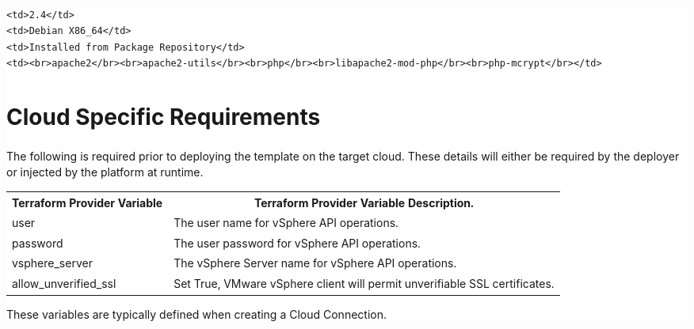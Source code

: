     <td>2.4</td>
    <td>Debian X86_64</td>
    <td>Installed from Package Repository</td>
    <td><br>apache2</br><br>apache2-utils</br><br>php</br><br>libapache2-mod-php</br><br>php-mcrypt</br></td>
  </tr>
</table>


# Cloud Specific Requirements

The following is required prior to deploying the template on the target cloud. These details will either be required by the deployer or injected by the platform at runtime.

<table>
  <tr>
    <th>Terraform Provider Variable</th>
    <th>Terraform Provider Variable Description.</th>
  </tr>
  <tr>
    <td>user</th>
    <td>The user name for vSphere API operations.</th>
  </tr>
  <tr>
    <td>password</code></td>
    <td>The user password for vSphere API operations.</td>
  </tr>
  <tr>
    <td>vsphere_server</code></td>
    <td>The vSphere Server name for vSphere API operations.</td>
  </tr>
  <tr>
    <td>allow_unverified_ssl</code></td>
    <td>Set True, VMware vSphere client will permit unverifiable SSL certificates.</td>
  </tr>
</table>

These variables are typically defined when creating a Cloud Connection.

